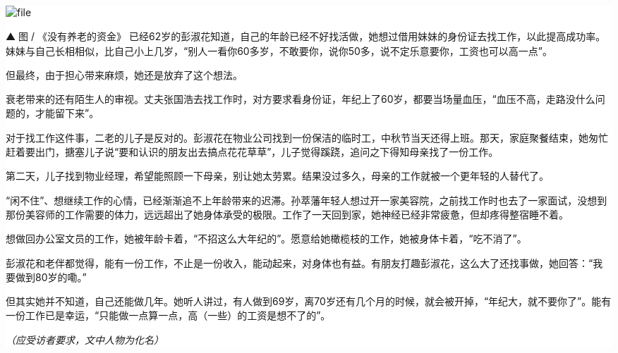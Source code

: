 ![file](https://chinadigitaltimes.net/chinese/files/2024/02/image-1707996324420.png)  

▲ 图 / 《没有养老的资金》
已经62岁的彭淑花知道，自己的年龄已经不好找活做，她想过借用妹妹的身份证去找工作，以此提高成功率。妹妹与自己长相相似，比自己小上几岁，“别人一看你60多岁，不敢要你，说你50多，说不定乐意要你，工资也可以高一点”。


但最终，由于担心带来麻烦，她还是放弃了这个想法。


衰老带来的还有陌生人的审视。丈夫张国浩去找工作时，对方要求看身份证，年纪上了60岁，都要当场量血压，“血压不高，走路没什么问题的，才能留下来”。


对于找工作这件事，二老的儿子是反对的。彭淑花在物业公司找到一份保洁的临时工，中秋节当天还得上班。那天，家庭聚餐结束，她匆忙赶着要出门，搪塞儿子说“要和认识的朋友出去搞点花花草草”，儿子觉得蹊跷，追问之下得知母亲找了一份工作。


第二天，儿子找到物业经理，希望能照顾一下母亲，别让她太劳累。结果没过多久，母亲的工作就被一个更年轻的人替代了。


“闲不住”、想继续工作的心情，已经渐渐追不上年龄带来的迟滞。孙萃藩年轻人想过开一家美容院，之前找工作时也去了一家面试，没想到那份美容师的工作需要的体力，远远超出了她身体承受的极限。工作了一天回到家，她神经已经非常疲惫，但却疼得整宿睡不着。


想做回办公室文员的工作，她被年龄卡着，“不招这么大年纪的”。愿意给她橄榄枝的工作，她被身体卡着，“吃不消了”。


彭淑花和老伴都觉得，能有一份工作，不止是一份收入，能动起来，对身体也有益。有朋友打趣彭淑花，这么大了还找事做，她回答：“我要做到80岁的嘞。”


但其实她并不知道，自己还能做几年。她听人讲过，有人做到69岁，离70岁还有几个月的时候，就会被开掉，“年纪大，就不要你了”。能有一份工作已是幸运，“只能做一点算一点，高（一些）的工资是想不了的”。


*（应受访者要求，文中人物为化名）*









